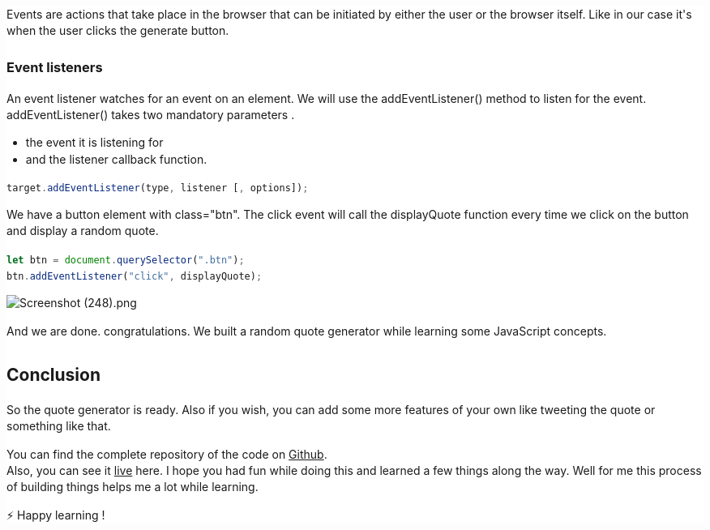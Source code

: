 Events are actions that take place in the browser that can be initiated by either the user or the browser itself.
Like in our case it's when the user clicks the generate button.

### Event listeners

An event listener watches for an event on an element. We will use the addEventListener() method to listen for the event. addEventListener() takes two mandatory parameters .

- the event it is listening for
- and the listener callback function.

```javascript
target.addEventListener(type, listener [, options]);
```

We have a button element with class="btn". The click event will call the displayQuote function every time we click on the button and display a random quote.

```javascript
let btn = document.querySelector(".btn");
btn.addEventListener("click", displayQuote);
```

![Screenshot (248).png](https://cdn.hashnode.com/res/hashnode/image/upload/v1585072651093/2_UBWoiXG.png)

And we are done. congratulations. We built a random quote generator while learning some JavaScript concepts.

## Conclusion

So the quote generator is ready. Also if you wish, you can add some more features of your own like tweeting the quote or something like that.

You can find the complete repository of the code on [Github](https://github.com/rutikwankhade/Random-Quote).  
Also, you can see it [live](https://random-quotesforu.netlify.com/) here.
I hope you had fun while doing this and learned a few things along the way.
Well for me this process of building things helps me a lot while learning.

⚡ Happy learning !

